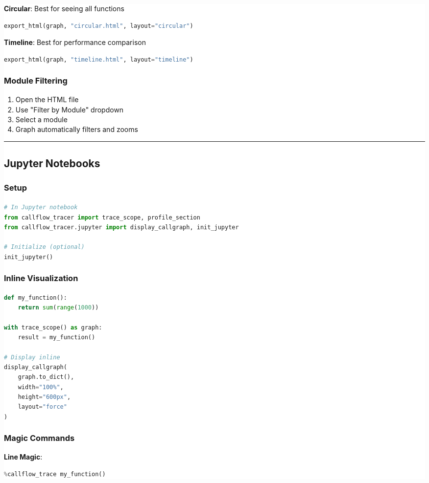 **Circular**: Best for seeing all functions
```python
export_html(graph, "circular.html", layout="circular")
```

**Timeline**: Best for performance comparison
```python
export_html(graph, "timeline.html", layout="timeline")
```

### Module Filtering

1. Open the HTML file
2. Use "Filter by Module" dropdown
3. Select a module
4. Graph automatically filters and zooms

---

## Jupyter Notebooks

### Setup

```python
# In Jupyter notebook
from callflow_tracer import trace_scope, profile_section
from callflow_tracer.jupyter import display_callgraph, init_jupyter

# Initialize (optional)
init_jupyter()
```

### Inline Visualization

```python
def my_function():
    return sum(range(1000))

with trace_scope() as graph:
    result = my_function()

# Display inline
display_callgraph(
    graph.to_dict(),
    width="100%",
    height="600px",
    layout="force"
)
```

### Magic Commands

**Line Magic**:
```python
%callflow_trace my_function()
```
